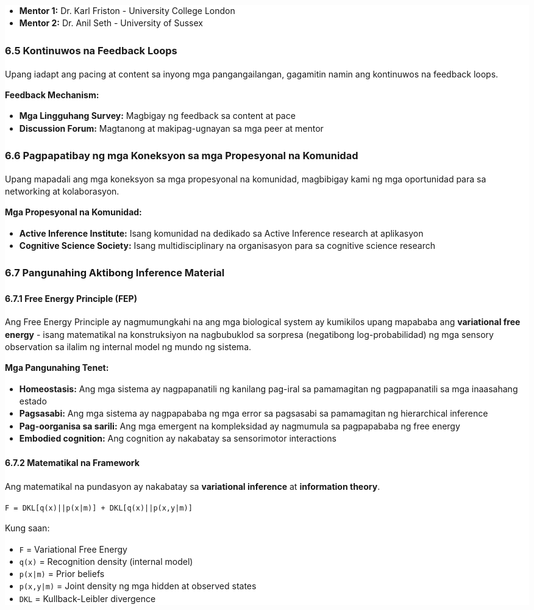 * **Mentor 1:** Dr. Karl Friston - University College London
* **Mentor 2:** Dr. Anil Seth - University of Sussex

### 6.5 Kontinuwos na Feedback Loops

Upang iadapt ang pacing at content sa inyong mga pangangailangan, gagamitin namin ang kontinuwos na feedback loops.

**Feedback Mechanism:**

* **Mga Lingguhang Survey:** Magbigay ng feedback sa content at pace
* **Discussion Forum:** Magtanong at makipag-ugnayan sa mga peer at mentor

### 6.6 Pagpapatibay ng mga Koneksyon sa mga Propesyonal na Komunidad

Upang mapadali ang mga koneksyon sa mga propesyonal na komunidad, magbibigay kami ng mga oportunidad para sa networking at kolaborasyon.

**Mga Propesyonal na Komunidad:**

* **Active Inference Institute:** Isang komunidad na dedikado sa Active Inference research at aplikasyon
* **Cognitive Science Society:** Isang multidisciplinary na organisasyon para sa cognitive science research

### 6.7 Pangunahing Aktibong Inference Material

#### 6.7.1 Free Energy Principle (FEP)

Ang Free Energy Principle ay nagmumungkahi na ang mga biological system ay kumikilos upang mapababa ang **variational free energy** - isang matematikal na konstruksiyon na nagbubuklod sa sorpresa (negatibong log-probabilidad) ng mga sensory observation sa ilalim ng internal model ng mundo ng sistema.

**Mga Pangunahing Tenet:**

* **Homeostasis:** Ang mga sistema ay nagpapanatili ng kanilang pag-iral sa pamamagitan ng pagpapanatili sa mga inaasahang estado
* **Pagsasabi:** Ang mga sistema ay nagpapababa ng mga error sa pagsasabi sa pamamagitan ng hierarchical inference
* **Pag-oorganisa sa sarili:** Ang mga emergent na kompleksidad ay nagmumula sa pagpapababa ng free energy
* **Embodied cognition:** Ang cognition ay nakabatay sa sensorimotor interactions

#### 6.7.2 Matematikal na Framework

Ang matematikal na pundasyon ay nakabatay sa **variational inference** at **information theory**.

```mathematical
F = DKL[q(x)||p(x|m)] + DKL[q(x)||p(x,y|m)]
```

Kung saan:

* `F` = Variational Free Energy
* `q(x)` = Recognition density (internal model)
* `p(x|m)` = Prior beliefs
* `p(x,y|m)` = Joint density ng mga hidden at observed states
* `DKL` = Kullback-Leibler divergence
